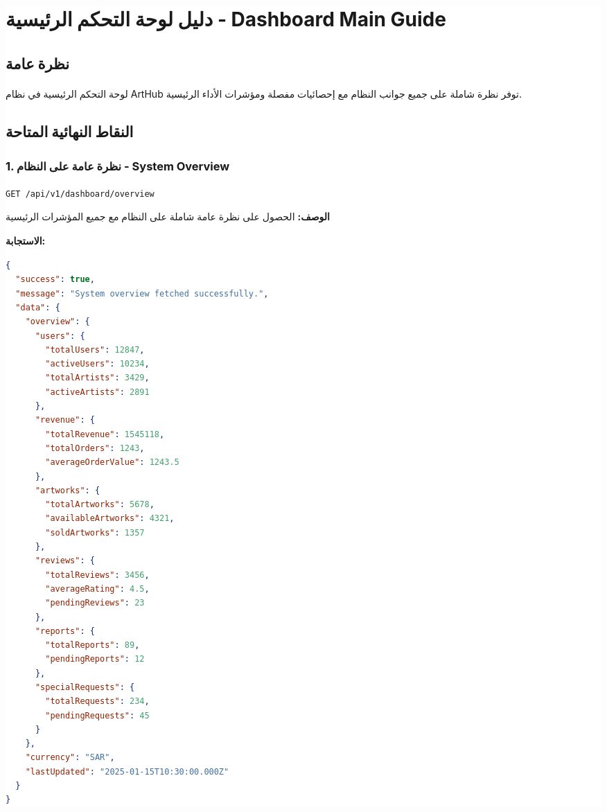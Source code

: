 # دليل لوحة التحكم الرئيسية - Dashboard Main Guide

## نظرة عامة

لوحة التحكم الرئيسية في نظام ArtHub توفر نظرة شاملة على جميع جوانب النظام مع إحصائيات مفصلة ومؤشرات الأداء الرئيسية.

## النقاط النهائية المتاحة

### 1. نظرة عامة على النظام - System Overview
```
GET /api/v1/dashboard/overview
```

**الوصف:** الحصول على نظرة عامة شاملة على النظام مع جميع المؤشرات الرئيسية

**الاستجابة:**
```json
{
  "success": true,
  "message": "System overview fetched successfully.",
  "data": {
    "overview": {
      "users": {
        "totalUsers": 12847,
        "activeUsers": 10234,
        "totalArtists": 3429,
        "activeArtists": 2891
      },
      "revenue": {
        "totalRevenue": 1545118,
        "totalOrders": 1243,
        "averageOrderValue": 1243.5
      },
      "artworks": {
        "totalArtworks": 5678,
        "availableArtworks": 4321,
        "soldArtworks": 1357
      },
      "reviews": {
        "totalReviews": 3456,
        "averageRating": 4.5,
        "pendingReviews": 23
      },
      "reports": {
        "totalReports": 89,
        "pendingReports": 12
      },
      "specialRequests": {
        "totalRequests": 234,
        "pendingRequests": 45
      }
    },
    "currency": "SAR",
    "lastUpdated": "2025-01-15T10:30:00.000Z"
  }
}
```
